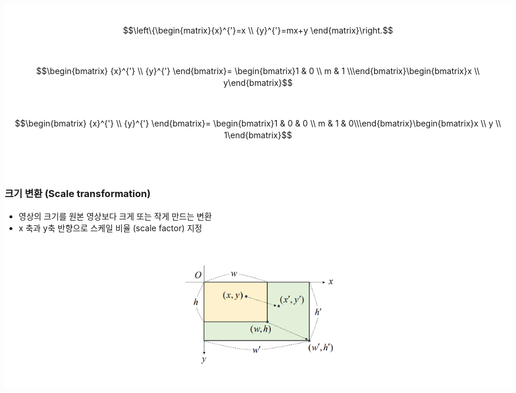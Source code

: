 <br>


```math
\left\{\begin{matrix}{x}^{'}=x \\ {y}^{'}=mx+y \end{matrix}\right.
```

<br>


```math
\begin{bmatrix} {x}^{'} \\ {y}^{'} \end{bmatrix}= \begin{bmatrix}1 & 0 \\ m & 1 \\\end{bmatrix}\begin{bmatrix}x \\ y\end{bmatrix}
```

<br>

```math
\begin{bmatrix} {x}^{'} \\ {y}^{'} \end{bmatrix}= \begin{bmatrix}1 & 0 & 0 \\ m & 1 & 0\\\end{bmatrix}\begin{bmatrix}x \\ y \\ 1\end{bmatrix}
```

<br>
<br>

### 크기 변환 (Scale transformation)
- 영상의 크기를 원본 영상보다 크게 또는 작게 만드는 변환
- x 축과 y축 반향으로 스케일 비율 (scale factor) 지정


<br>

<p align=center><img src="./images/2/5.png" width=30%></p>

<br>
